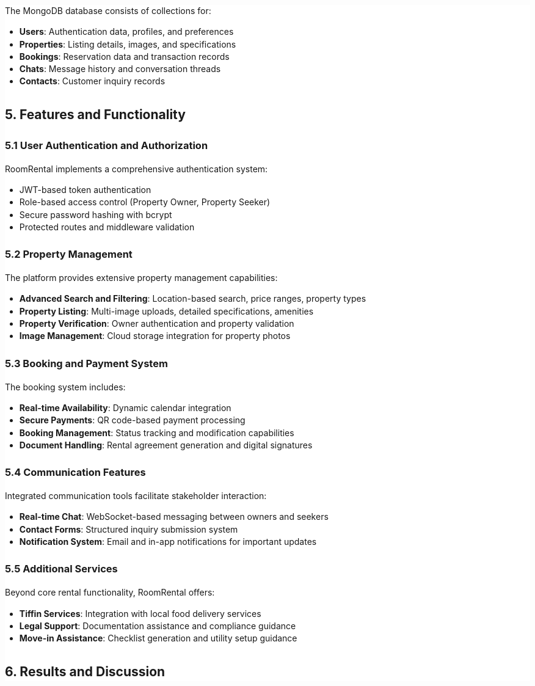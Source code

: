 The MongoDB database consists of collections for:

- **Users**: Authentication data, profiles, and preferences
- **Properties**: Listing details, images, and specifications
- **Bookings**: Reservation data and transaction records
- **Chats**: Message history and conversation threads
- **Contacts**: Customer inquiry records

## 5. Features and Functionality

### 5.1 User Authentication and Authorization

RoomRental implements a comprehensive authentication system:

- JWT-based token authentication
- Role-based access control (Property Owner, Property Seeker)
- Secure password hashing with bcrypt
- Protected routes and middleware validation

### 5.2 Property Management

The platform provides extensive property management capabilities:

- **Advanced Search and Filtering**: Location-based search, price ranges, property types
- **Property Listing**: Multi-image uploads, detailed specifications, amenities
- **Property Verification**: Owner authentication and property validation
- **Image Management**: Cloud storage integration for property photos

### 5.3 Booking and Payment System

The booking system includes:

- **Real-time Availability**: Dynamic calendar integration
- **Secure Payments**: QR code-based payment processing
- **Booking Management**: Status tracking and modification capabilities
- **Document Handling**: Rental agreement generation and digital signatures

### 5.4 Communication Features

Integrated communication tools facilitate stakeholder interaction:

- **Real-time Chat**: WebSocket-based messaging between owners and seekers
- **Contact Forms**: Structured inquiry submission system
- **Notification System**: Email and in-app notifications for important updates

### 5.5 Additional Services

Beyond core rental functionality, RoomRental offers:

- **Tiffin Services**: Integration with local food delivery services
- **Legal Support**: Documentation assistance and compliance guidance
- **Move-in Assistance**: Checklist generation and utility setup guidance

## 6. Results and Discussion
